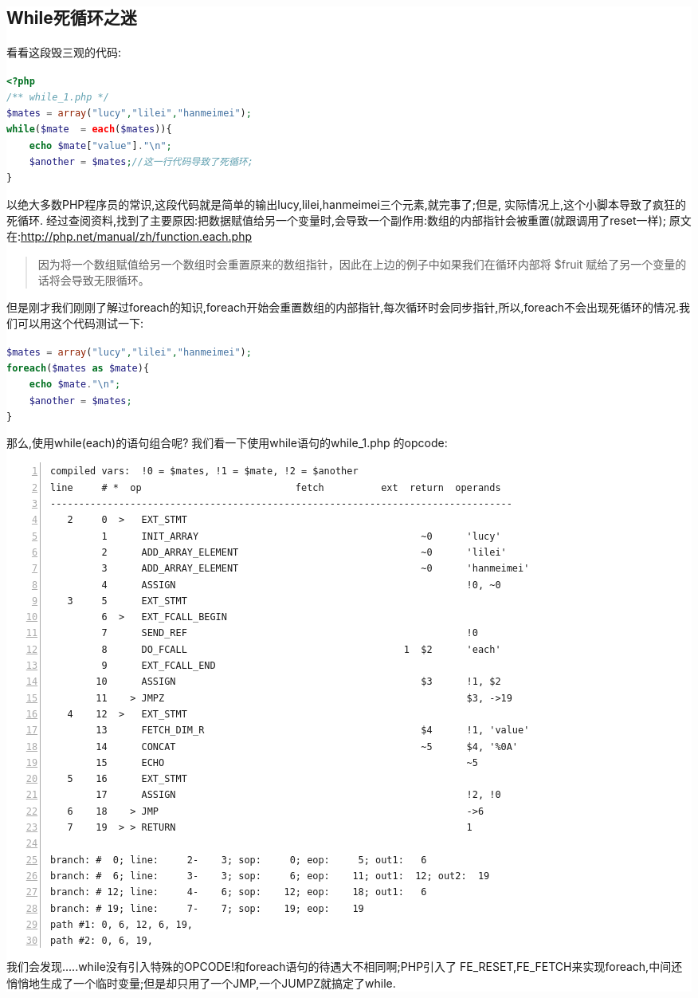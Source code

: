 ## While死循环之迷

看看这段毁三观的代码:

```php
<?php
/** while_1.php */
$mates = array("lucy","lilei","hanmeimei");
while($mate  = each($mates)){
    echo $mate["value"]."\n";
	$another = $mates;//这一行代码导致了死循环;
}
```
以绝大多数PHP程序员的常识,这段代码就是简单的输出lucy,lilei,hanmeimei三个元素,就完事了;但是,
实际情况上,这个小脚本导致了疯狂的死循环.
经过查阅资料,找到了主要原因:把数据赋值给另一个变量时,会导致一个副作用:数组的内部指针会被重置(就跟调用了reset一样);
原文在:http://php.net/manual/zh/function.each.php
>因为将一个数组赋值给另一个数组时会重置原来的数组指针，因此在上边的例子中如果我们在循环内部将 $fruit 赋给了另一个变量的话将会导致无限循环。

但是刚才我们刚刚了解过foreach的知识,foreach开始会重置数组的内部指针,每次循环时会同步指针,所以,foreach不会出现死循环的情况.我们可以用这个代码测试一下:

```php
$mates = array("lucy","lilei","hanmeimei");
foreach($mates as $mate){
    echo $mate."\n";
    $another = $mates;
}
```

那么,使用while(each)的语句组合呢?
我们看一下使用while语句的while_1.php 的opcode:

```number of ops:  20
compiled vars:  !0 = $mates, !1 = $mate, !2 = $another
line     # *  op                           fetch          ext  return  operands
---------------------------------------------------------------------------------
   2     0  >   EXT_STMT
         1      INIT_ARRAY                                       ~0      'lucy'
         2      ADD_ARRAY_ELEMENT                                ~0      'lilei'
         3      ADD_ARRAY_ELEMENT                                ~0      'hanmeimei'
         4      ASSIGN                                                   !0, ~0
   3     5      EXT_STMT
         6  >   EXT_FCALL_BEGIN
         7      SEND_REF                                                 !0
         8      DO_FCALL                                      1  $2      'each'
         9      EXT_FCALL_END
        10      ASSIGN                                           $3      !1, $2
        11    > JMPZ                                                     $3, ->19
   4    12  >   EXT_STMT
        13      FETCH_DIM_R                                      $4      !1, 'value'
        14      CONCAT                                           ~5      $4, '%0A'
        15      ECHO                                                     ~5
   5    16      EXT_STMT
        17      ASSIGN                                                   !2, !0
   6    18    > JMP                                                      ->6
   7    19  > > RETURN                                                   1

branch: #  0; line:     2-    3; sop:     0; eop:     5; out1:   6
branch: #  6; line:     3-    3; sop:     6; eop:    11; out1:  12; out2:  19
branch: # 12; line:     4-    6; sop:    12; eop:    18; out1:   6
branch: # 19; line:     7-    7; sop:    19; eop:    19
path #1: 0, 6, 12, 6, 19,
path #2: 0, 6, 19,
```
我们会发现.....while没有引入特殊的OPCODE!和foreach语句的待遇大不相同啊;PHP引入了
FE_RESET,FE_FETCH来实现foreach,中间还悄悄地生成了一个临时变量;但是却只用了一个JMP,一个JUMPZ就搞定了while.